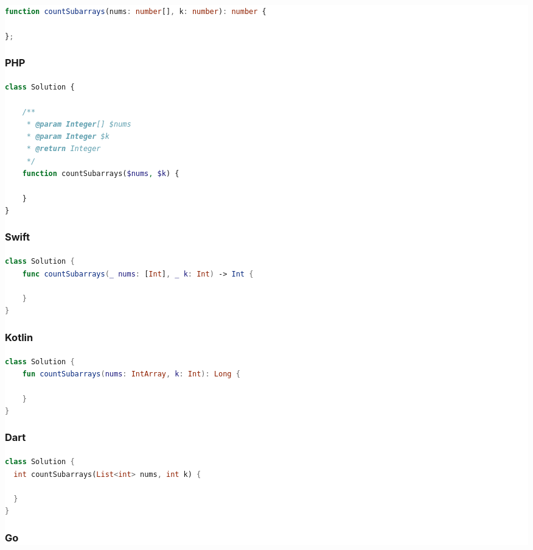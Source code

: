 ```typescript
function countSubarrays(nums: number[], k: number): number {
    
};
```

### PHP

```php
class Solution {

    /**
     * @param Integer[] $nums
     * @param Integer $k
     * @return Integer
     */
    function countSubarrays($nums, $k) {
        
    }
}
```

### Swift

```swift
class Solution {
    func countSubarrays(_ nums: [Int], _ k: Int) -> Int {
        
    }
}
```

### Kotlin

```kotlin
class Solution {
    fun countSubarrays(nums: IntArray, k: Int): Long {
        
    }
}
```

### Dart

```dart
class Solution {
  int countSubarrays(List<int> nums, int k) {
    
  }
}
```

### Go
